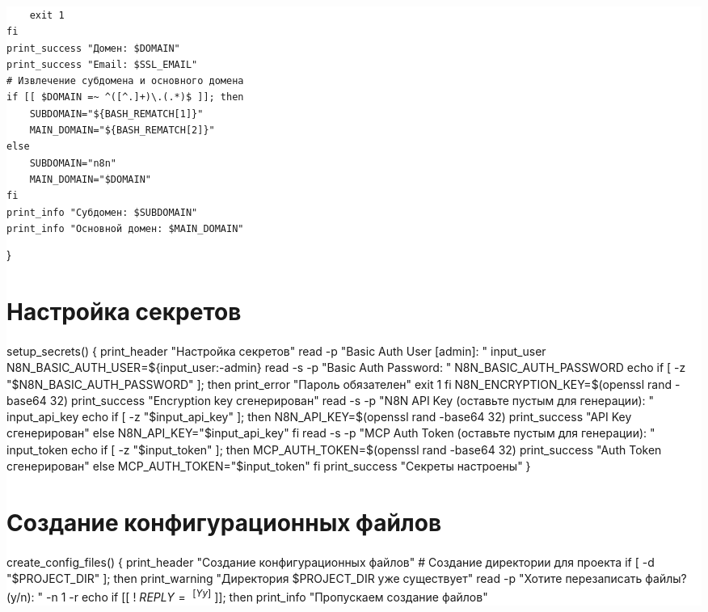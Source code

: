         exit 1
    fi
    print_success "Домен: $DOMAIN"
    print_success "Email: $SSL_EMAIL"
    # Извлечение субдомена и основного домена
    if [[ $DOMAIN =~ ^([^.]+)\.(.*)$ ]]; then
        SUBDOMAIN="${BASH_REMATCH[1]}"
        MAIN_DOMAIN="${BASH_REMATCH[2]}"
    else
        SUBDOMAIN="n8n"
        MAIN_DOMAIN="$DOMAIN"
    fi
    print_info "Субдомен: $SUBDOMAIN"
    print_info "Основной домен: $MAIN_DOMAIN"
}

# Настройка секретов
setup_secrets() {
    print_header "Настройка секретов"
    read -p "Basic Auth User [admin]: " input_user
    N8N_BASIC_AUTH_USER=${input_user:-admin}
    read -s -p "Basic Auth Password: " N8N_BASIC_AUTH_PASSWORD
    echo
    if [ -z "$N8N_BASIC_AUTH_PASSWORD" ]; then
        print_error "Пароль обязателен"
        exit 1
    fi
    N8N_ENCRYPTION_KEY=$(openssl rand -base64 32)
    print_success "Encryption key сгенерирован"
    read -s -p "N8N API Key (оставьте пустым для генерации): " input_api_key
    echo
    if [ -z "$input_api_key" ]; then
        N8N_API_KEY=$(openssl rand -base64 32)
        print_success "API Key сгенерирован"
    else
        N8N_API_KEY="$input_api_key"
    fi
    read -s -p "MCP Auth Token (оставьте пустым для генерации): " input_token
    echo
    if [ -z "$input_token" ]; then
        MCP_AUTH_TOKEN=$(openssl rand -base64 32)
        print_success "Auth Token сгенерирован"
    else
        MCP_AUTH_TOKEN="$input_token"
    fi
    print_success "Секреты настроены"
}

# Создание конфигурационных файлов
create_config_files() {
    print_header "Создание конфигурационных файлов"
    # Создание директории для проекта
    if [ -d "$PROJECT_DIR" ]; then
        print_warning "Директория $PROJECT_DIR уже существует"
        read -p "Хотите перезаписать файлы? (y/n): " -n 1 -r
        echo
        if [[ ! $REPLY =~ ^[Yy]$ ]]; then
            print_info "Пропускаем создание файлов"